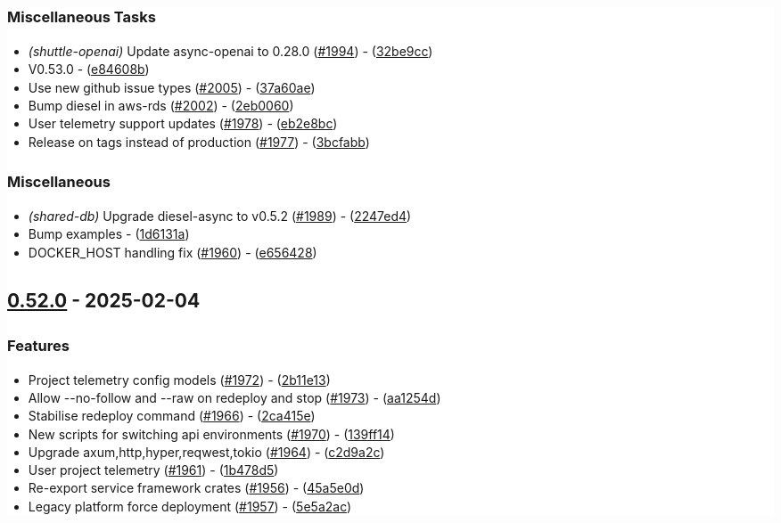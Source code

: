 ### Miscellaneous Tasks

- *(shuttle-openai)* Update async-openai to 0.28.0 ([#1994](https://github.com/shuttle-hq/shuttle/issues/1994)) - ([32be9cc](https://github.com/shuttle-hq/shuttle/commit/32be9cc6b780b5ed6b8ae1e3502c8610aacb1964))
- V0.53.0 - ([e84608b](https://github.com/shuttle-hq/shuttle/commit/e84608be6a0567e4fb5706fa1052ee775fd0549e))
- Use new github issue types ([#2005](https://github.com/shuttle-hq/shuttle/issues/2005)) - ([37a60ae](https://github.com/shuttle-hq/shuttle/commit/37a60ae3e9c4deb5ac30ba5620dedf942491e133))
- Bump diesel in aws-rds ([#2002](https://github.com/shuttle-hq/shuttle/issues/2002)) - ([2eb0060](https://github.com/shuttle-hq/shuttle/commit/2eb0060d0a7e4bb4afa8dcfee999418118f66167))
- User telemetry support updates ([#1978](https://github.com/shuttle-hq/shuttle/issues/1978)) - ([eb2e8bc](https://github.com/shuttle-hq/shuttle/commit/eb2e8bcb3ddc96af770991312efcfedd190709c2))
- Release on tags instead of production ([#1977](https://github.com/shuttle-hq/shuttle/issues/1977)) - ([3bcfabb](https://github.com/shuttle-hq/shuttle/commit/3bcfabb53a018b67459828a5ed7e84e79374c850))

### Miscellaneous

- *(shared-db)* Upgrade diesel-async to v0.5.2 ([#1989](https://github.com/shuttle-hq/shuttle/issues/1989)) - ([2247ed4](https://github.com/shuttle-hq/shuttle/commit/2247ed44c7678df07adbd4594437e93ed6ec93ca))
- Bump examples - ([1d6131a](https://github.com/shuttle-hq/shuttle/commit/1d6131a591c46cb8129c520988d0d08c00658bc4))
- DOCKER_HOST handling fix ([#1960](https://github.com/shuttle-hq/shuttle/issues/1960)) - ([e656428](https://github.com/shuttle-hq/shuttle/commit/e6564282374781ad1981360156ba7efbb474905c))

## [0.52.0](https://github.com/shuttle-hq/shuttle/compare/v0.51.0..v0.52.0) - 2025-02-04

### Features

- Project telemetry config models ([#1972](https://github.com/shuttle-hq/shuttle/issues/1972)) - ([2b11e13](https://github.com/shuttle-hq/shuttle/commit/2b11e13a8a8911f979ffed5edd8829f7b182fd84))
- Allow --no-follow and --raw on redeploy and stop ([#1973](https://github.com/shuttle-hq/shuttle/issues/1973)) - ([aa1254d](https://github.com/shuttle-hq/shuttle/commit/aa1254d83343e9ece92ec241f03f12319dc4b164))
- Stabilise redeploy command ([#1966](https://github.com/shuttle-hq/shuttle/issues/1966)) - ([2ca415e](https://github.com/shuttle-hq/shuttle/commit/2ca415eec8d23b221f775f9545222bfaa400efdd))
- New scripts for switching api environments ([#1970](https://github.com/shuttle-hq/shuttle/issues/1970)) - ([139ff14](https://github.com/shuttle-hq/shuttle/commit/139ff1460ce996c7ab32b07961e78c00bf3735f9))
- Upgrade axum,http,hyper,reqwest,tokio ([#1964](https://github.com/shuttle-hq/shuttle/issues/1964)) - ([c2d9a2c](https://github.com/shuttle-hq/shuttle/commit/c2d9a2c5a13f382281eee77380bd32f42dcae102))
- User project telemetry ([#1961](https://github.com/shuttle-hq/shuttle/issues/1961)) - ([1b478d5](https://github.com/shuttle-hq/shuttle/commit/1b478d5e15253fe51f094654a4e140df3943392c))
- Re-export service framework crates ([#1956](https://github.com/shuttle-hq/shuttle/issues/1956)) - ([45a5e0d](https://github.com/shuttle-hq/shuttle/commit/45a5e0d81acdfe5ae2b6fce972009e95aebeca15))
- Legacy platform force deployment ([#1957](https://github.com/shuttle-hq/shuttle/issues/1957)) - ([5e5a2ac](https://github.com/shuttle-hq/shuttle/commit/5e5a2ac5c143bcefcdb4639e4a9c37690597a818))
